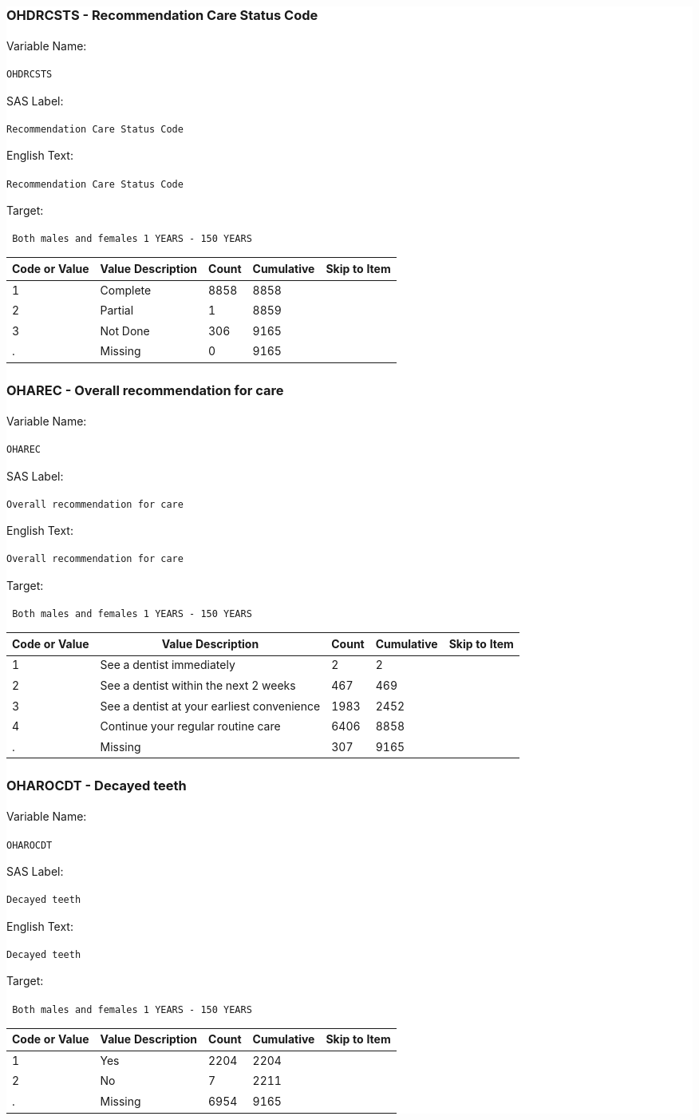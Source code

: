 ### OHDRCSTS - Recommendation Care Status Code

Variable Name:

    OHDRCSTS
SAS Label:

    Recommendation Care Status Code
English Text:

    Recommendation Care Status Code
Target:

     Both males and females 1 YEARS - 150 YEARS
Code or Value | Value Description | Count | Cumulative | Skip to Item  
---|---|---|---|---  
1 | Complete | 8858 | 8858 |   
2 | Partial | 1 | 8859 |   
3 | Not Done | 306 | 9165 |   
. | Missing | 0 | 9165 |   
  
### OHAREC - Overall recommendation for care

Variable Name:

    OHAREC
SAS Label:

    Overall recommendation for care
English Text:

    Overall recommendation for care
Target:

     Both males and females 1 YEARS - 150 YEARS
Code or Value | Value Description | Count | Cumulative | Skip to Item  
---|---|---|---|---  
1 | See a dentist immediately | 2 | 2 |   
2 | See a dentist within the next 2 weeks | 467 | 469 |   
3 | See a dentist at your earliest convenience | 1983 | 2452 |   
4 | Continue your regular routine care | 6406 | 8858 |   
. | Missing | 307 | 9165 |   
  
### OHAROCDT - Decayed teeth

Variable Name:

    OHAROCDT
SAS Label:

    Decayed teeth
English Text:

    Decayed teeth
Target:

     Both males and females 1 YEARS - 150 YEARS
Code or Value | Value Description | Count | Cumulative | Skip to Item  
---|---|---|---|---  
1 | Yes | 2204 | 2204 |   
2 | No | 7 | 2211 |   
. | Missing | 6954 | 9165 |   
  